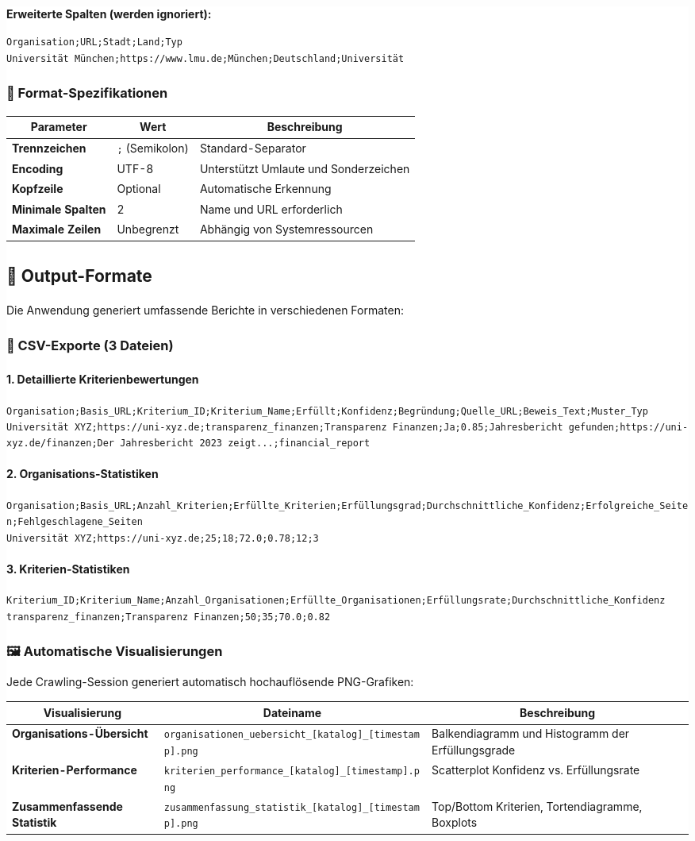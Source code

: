 **Erweiterte Spalten (werden ignoriert):**
```csv
Organisation;URL;Stadt;Land;Typ
Universität München;https://www.lmu.de;München;Deutschland;Universität
```

### 📝 Format-Spezifikationen

| Parameter | Wert | Beschreibung |
|-----------|------|-------------|
| **Trennzeichen** | `;` (Semikolon) | Standard-Separator |
| **Encoding** | UTF-8 | Unterstützt Umlaute und Sonderzeichen |
| **Kopfzeile** | Optional | Automatische Erkennung |
| **Minimale Spalten** | 2 | Name und URL erforderlich |
| **Maximale Zeilen** | Unbegrenzt | Abhängig von Systemressourcen |

## 📄 Output-Formate

Die Anwendung generiert umfassende Berichte in verschiedenen Formaten:

### 📁 CSV-Exporte (3 Dateien)

#### 1. **Detaillierte Kriterienbewertungen**
```csv
Organisation;Basis_URL;Kriterium_ID;Kriterium_Name;Erfüllt;Konfidenz;Begründung;Quelle_URL;Beweis_Text;Muster_Typ
Universität XYZ;https://uni-xyz.de;transparenz_finanzen;Transparenz Finanzen;Ja;0.85;Jahresbericht gefunden;https://uni-xyz.de/finanzen;Der Jahresbericht 2023 zeigt...;financial_report
```

#### 2. **Organisations-Statistiken**
```csv
Organisation;Basis_URL;Anzahl_Kriterien;Erfüllte_Kriterien;Erfüllungsgrad;Durchschnittliche_Konfidenz;Erfolgreiche_Seiten;Fehlgeschlagene_Seiten
Universität XYZ;https://uni-xyz.de;25;18;72.0;0.78;12;3
```

#### 3. **Kriterien-Statistiken**
```csv
Kriterium_ID;Kriterium_Name;Anzahl_Organisationen;Erfüllte_Organisationen;Erfüllungsrate;Durchschnittliche_Konfidenz
transparenz_finanzen;Transparenz Finanzen;50;35;70.0;0.82
```

### 🖼️ Automatische Visualisierungen

Jede Crawling-Session generiert automatisch hochauflösende PNG-Grafiken:

| Visualisierung | Dateiname | Beschreibung |
|----------------|-----------|-------------|
| **Organisations-Übersicht** | `organisationen_uebersicht_[katalog]_[timestamp].png` | Balkendiagramm und Histogramm der Erfüllungsgrade |
| **Kriterien-Performance** | `kriterien_performance_[katalog]_[timestamp].png` | Scatterplot Konfidenz vs. Erfüllungsrate |
| **Zusammenfassende Statistik** | `zusammenfassung_statistik_[katalog]_[timestamp].png` | Top/Bottom Kriterien, Tortendiagramme, Boxplots |
